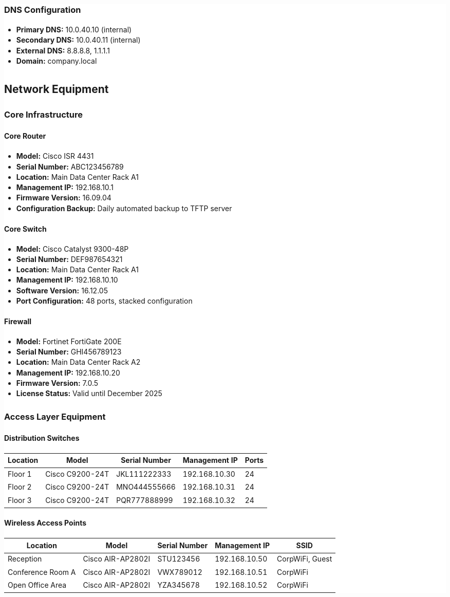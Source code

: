 ### DNS Configuration
- **Primary DNS:** 10.0.40.10 (internal)
- **Secondary DNS:** 10.0.40.11 (internal)
- **External DNS:** 8.8.8.8, 1.1.1.1
- **Domain:** company.local

## Network Equipment

### Core Infrastructure

#### Core Router
- **Model:** Cisco ISR 4431
- **Serial Number:** ABC123456789
- **Location:** Main Data Center Rack A1
- **Management IP:** 192.168.10.1
- **Firmware Version:** 16.09.04
- **Configuration Backup:** Daily automated backup to TFTP server

#### Core Switch
- **Model:** Cisco Catalyst 9300-48P
- **Serial Number:** DEF987654321
- **Location:** Main Data Center Rack A1
- **Management IP:** 192.168.10.10
- **Software Version:** 16.12.05
- **Port Configuration:** 48 ports, stacked configuration

#### Firewall
- **Model:** Fortinet FortiGate 200E
- **Serial Number:** GHI456789123
- **Location:** Main Data Center Rack A2
- **Management IP:** 192.168.10.20
- **Firmware Version:** 7.0.5
- **License Status:** Valid until December 2025

### Access Layer Equipment

#### Distribution Switches
| Location | Model | Serial Number | Management IP | Ports |
|----------|-------|---------------|---------------|-------|
| Floor 1 | Cisco C9200-24T | JKL111222333 | 192.168.10.30 | 24 |
| Floor 2 | Cisco C9200-24T | MNO444555666 | 192.168.10.31 | 24 |
| Floor 3 | Cisco C9200-24T | PQR777888999 | 192.168.10.32 | 24 |

#### Wireless Access Points
| Location | Model | Serial Number | Management IP | SSID |
|----------|-------|---------------|---------------|------|
| Reception | Cisco AIR-AP2802I | STU123456 | 192.168.10.50 | CorpWiFi, Guest |
| Conference Room A | Cisco AIR-AP2802I | VWX789012 | 192.168.10.51 | CorpWiFi |
| Open Office Area | Cisco AIR-AP2802I | YZA345678 | 192.168.10.52 | CorpWiFi |
